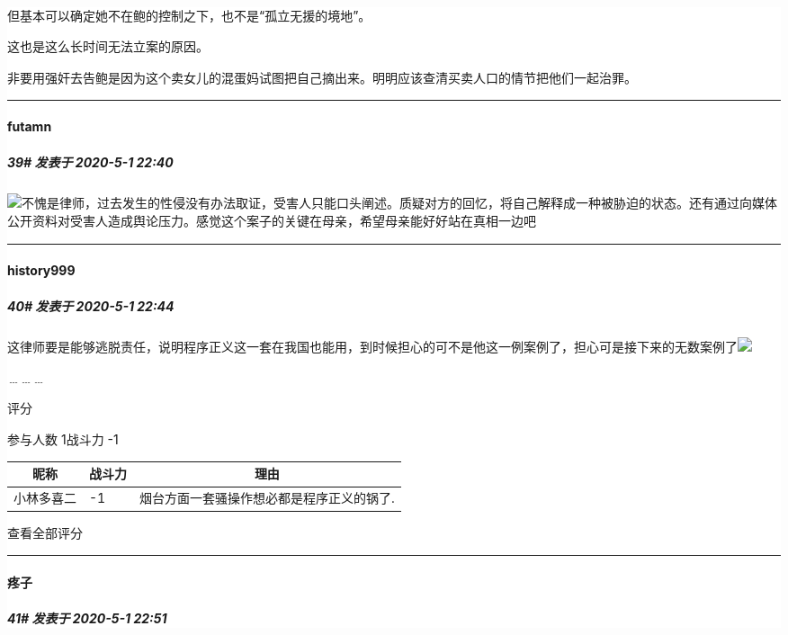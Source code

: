 但基本可以确定她不在鲍的控制之下，也不是“孤立无援的境地”。

这也是这么长时间无法立案的原因。

非要用强奸去告鲍是因为这个卖女儿的混蛋妈试图把自己摘出来。明明应该查清买卖人口的情节把他们一起治罪。







-----

####  futamn  
##### 39#       发表于 2020-5-1 22:40



<img src="https://static.saraba1st.com/image/smiley/face2017/001.png" referrerpolicy="no-referrer">不愧是律师，过去发生的性侵没有办法取证，受害人只能口头阐述。质疑对方的回忆，将自己解释成一种被胁迫的状态。还有通过向媒体公开资料对受害人造成舆论压力。感觉这个案子的关键在母亲，希望母亲能好好站在真相一边吧







-----

####  history999  
##### 40#       发表于 2020-5-1 22:44




这律师要是能够逃脱责任，说明程序正义这一套在我国也能用，到时候担心的可不是他这一例案例了，担心可是接下来的无数案例了<img src="https://static.saraba1st.com/image/smiley/face2017/035.png" referrerpolicy="no-referrer">



﹍﹍﹍

评分





 参与人数 1战斗力 -1

|昵称|战斗力|理由|
|----|---|---|
| 小林多喜二|-1|烟台方面一套骚操作想必都是程序正义的锅了.|



查看全部评分






-----

####  疼子  
##### 41#       发表于 2020-5-1 22:51
